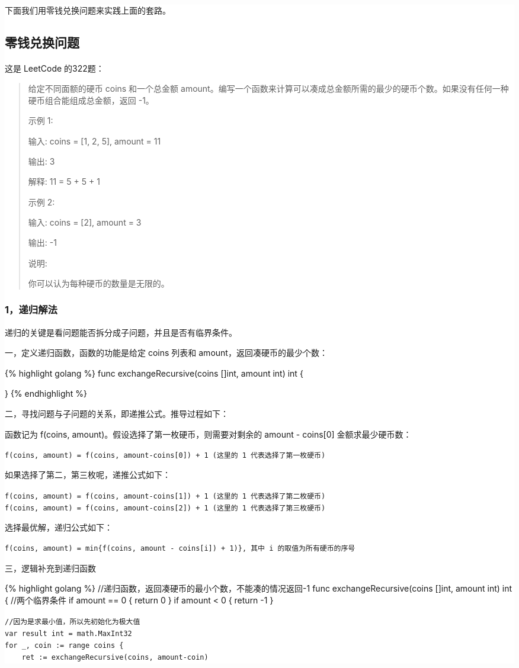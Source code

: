 下面我们用零钱兑换问题来实践上面的套路。

## 零钱兑换问题

这是 LeetCode 的322题：

> 给定不同面额的硬币 coins 和一个总金额 amount。编写一个函数来计算可以凑成总金额所需的最少的硬币个数。如果没有任何一种硬币组合能组成总金额，返回 -1。
>
> 示例 1:
>
> 输入: coins = [1, 2, 5], amount = 11
> 
> 输出: 3
> 
> 解释: 11 = 5 + 5 + 1
> 
> 示例 2:
>
> 输入: coins = [2], amount = 3
> 
> 输出: -1
> 
> 说明:
> 
> 你可以认为每种硬币的数量是无限的。

### 1，递归解法

递归的关键是看问题能否拆分成子问题，并且是否有临界条件。

一，定义递归函数，函数的功能是给定 coins 列表和 amount，返回凑硬币的最少个数：

{% highlight golang %}
func exchangeRecursive(coins []int, amount int) int {

}
{% endhighlight %}

二，寻找问题与子问题的关系，即递推公式。推导过程如下：

函数记为 f(coins, amount)。假设选择了第一枚硬币，则需要对剩余的 amount - coins[0] 金额求最少硬币数：

	f(coins, amount) = f(coins, amount-coins[0]) + 1 (这里的 1 代表选择了第一枚硬币)
	
如果选择了第二，第三枚呢，递推公式如下：

	f(coins, amount) = f(coins, amount-coins[1]) + 1 (这里的 1 代表选择了第二枚硬币)
	f(coins, amount) = f(coins, amount-coins[2]) + 1 (这里的 1 代表选择了第三枚硬币)	
	
选择最优解，递归公式如下：

	f(coins, amount) = min{f(coins, amount - coins[i]) + 1)}, 其中 i 的取值为所有硬币的序号
	
三，逻辑补充到递归函数

{% highlight golang %}
//递归函数，返回凑硬币的最小个数，不能凑的情况返回-1
func exchangeRecursive(coins []int, amount int) int {
	//两个临界条件
	if amount == 0 {
		return 0
	}
	if amount < 0 {
		return -1
	}

	//因为是求最小值，所以先初始化为极大值
	var result int = math.MaxInt32
	for _, coin := range coins {
		ret := exchangeRecursive(coins, amount-coin)